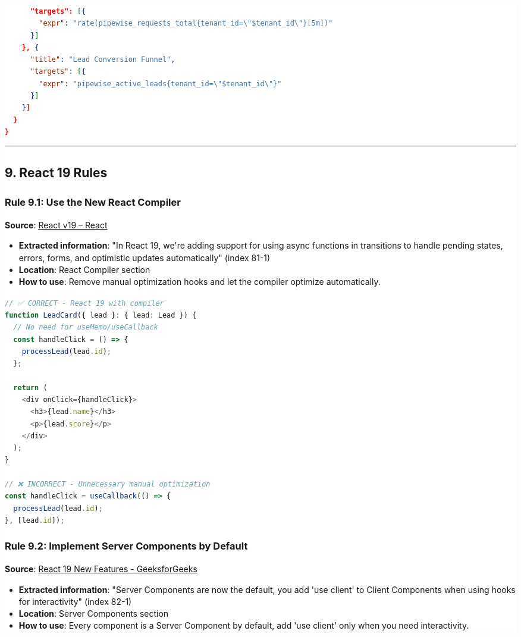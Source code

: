```json
      "targets": [{
        "expr": "rate(pipewise_requests_total{tenant_id=\"$tenant_id\"}[5m])"
      }]
    }, {
      "title": "Lead Conversion Funnel",
      "targets": [{
        "expr": "pipewise_active_leads{tenant_id=\"$tenant_id\"}"
      }]
    }]
  }
}
```

---

## 9. React 19 Rules

### Rule 9.1: Use the New React Compiler
**Source**: [React v19 – React](https://react.dev/blog/2024/12/05/react-19)
- **Extracted information**: "In React 19, we're adding support for using async functions in transitions to handle pending states, errors, forms, and optimistic updates automatically" (index 81-1)
- **Location**: React Compiler section
- **How to use**: Remove manual optimization hooks and let the compiler optimize automatically.

```typescript
// ✅ CORRECT - React 19 with compiler
function LeadCard({ lead }: { lead: Lead }) {
  // No need for useMemo/useCallback
  const handleClick = () => {
    processLead(lead.id);
  };
  
  return (
    <div onClick={handleClick}>
      <h3>{lead.name}</h3>
      <p>{lead.score}</p>
    </div>
  );
}

// ❌ INCORRECT - Unnecessary manual optimization
const handleClick = useCallback(() => {
  processLead(lead.id);
}, [lead.id]);
```

### Rule 9.2: Implement Server Components by Default
**Source**: [React 19 New Features - GeeksforGeeks](https://www.geeksforgeeks.org/react-19-new-features-and-updates/)
- **Extracted information**: "Server Components are now the default, you add 'use client' to Client Components when using hooks for interactivity" (index 82-1)
- **Location**: Server Components section
- **How to use**: Every component is a Server Component by default, add 'use client' only when you need interactivity.
